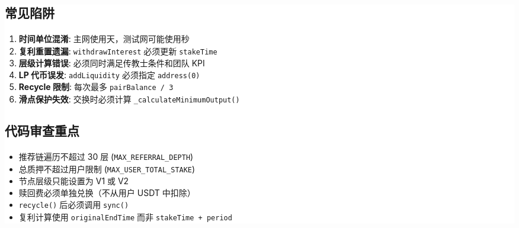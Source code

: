 ## 常见陷阱

1. **时间单位混淆**: 主网使用天，测试网可能使用秒
2. **复利重置遗漏**: `withdrawInterest` 必须更新 `stakeTime`
3. **层级计算错误**: 必须同时满足传教士条件和团队 KPI
4. **LP 代币误发**: `addLiquidity` 必须指定 `address(0)`
5. **Recycle 限制**: 每次最多 `pairBalance / 3`
6. **滑点保护失效**: 交换时必须计算 `_calculateMinimumOutput()`

## 代码审查重点

- 推荐链遍历不超过 30 层 (`MAX_REFERRAL_DEPTH`)
- 总质押不超过用户限制 (`MAX_USER_TOTAL_STAKE`)
- 节点层级只能设置为 V1 或 V2
- 赎回费必须单独兑换（不从用户 USDT 中扣除）
- `recycle()` 后必须调用 `sync()`
- 复利计算使用 `originalEndTime` 而非 `stakeTime + period`
